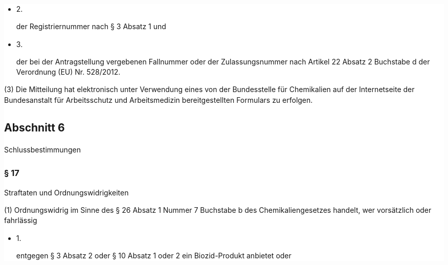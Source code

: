   - 2\.
    
    <div>
    
    der Registriernummer nach § 3 Absatz 1 und
    
    </div>

  - 3\.
    
    <div>
    
    der bei der Antragstellung vergebenen Fallnummer oder der
    Zulassungsnummer nach Artikel 22 Absatz 2 Buchstabe d der Verordnung
    (EU) Nr. 528/2012.
    
    </div>

</div>

<div class="jurAbsatz">

(3) Die Mitteilung hat elektronisch unter Verwendung eines von der
Bundesstelle für Chemikalien auf der Internetseite der Bundesanstalt für
Arbeitsschutz und Arbeitsmedizin bereitgestellten Formulars zu erfolgen.

</div>

</div>

</div>

</div>

<span id="BJNR370610021BJNG000601000.html"></span>

## Abschnitt 6  
Schlussbestimmungen

<span id="BJNR370610021BJNE001701000.html"></span>

### § 17  
Straftaten und Ordnungswidrigkeiten

<div>

<div class="jnhtml">

<div>

<div class="jurAbsatz">

(1) Ordnungswidrig im Sinne des § 26 Absatz 1 Nummer 7 Buchstabe b des
Chemikaliengesetzes handelt, wer vorsätzlich oder fahrlässig

  - 1\.
    
    <div>
    
    entgegen § 3 Absatz 2 oder § 10 Absatz 1 oder 2 ein Biozid-Produkt
    anbietet oder
    